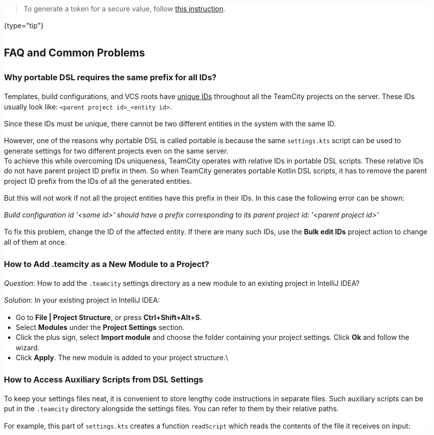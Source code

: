 >To generate a token for a secure value, follow [this instruction](storing-project-settings-in-version-control.md#Managing+Tokens).
>
{type="tip"}

## FAQ and Common Problems

<anchor name="KotlinDSL-nonUniformIDs"/>
<anchor name="nonUniformIDs"/>

### Why portable DSL requires the same prefix for all IDs?

Templates, build configurations, and VCS roots have [unique IDs](identifier.md#Universally+Unique+IDs) throughout all the TeamCity projects on the server. These IDs usually look like: `<parent project id>_<entity id>`.

Since these IDs must be unique, there cannot be two different entities in the system with the same ID.

However, one of the reasons why portable DSL is called portable is because the same `settings.kts` script can be used to generate settings for two different projects even on the same server.   
To achieve this while overcoming IDs uniqueness, TeamCity operates with relative IDs in portable DSL scripts. These relative IDs do not have parent project ID prefix in them. So when TeamCity generates portable Kotlin DSL scripts, it has to remove the parent project ID prefix from the IDs of all the generated entities.

But this will not work if not all the project entities have this prefix in their IDs. In this case the following error can be shown:

_Build configuration id '&lt;some id&gt;' should have a prefix corresponding to its parent project id: '&lt;parent project id&gt;'_

To fix this problem, change the ID of the affected entity. If there are many such IDs, use the __Bulk edit IDs__ project action to change all of them at once.

### How to Add .teamcity as a New Module to a Project?

_Question_: How to add the `.teamcity` settings directory as a new module to an existing project in IntelliJ IDEA?

_Solution_: In your existing project in  IntelliJ IDEA:
* Go to __File | Project Structure__, or press __Ctrl+Shift+Alt+S__.
* Select __Modules__ under the __Project Settings__ section.
* Click the plus sign, select __Import module__ and choose the folder containing your project settings. Click __Ok__ and follow the wizard.
* Click __Apply__. The new module is added to your project structure.\

### How to Access Auxiliary Scripts from DSL Settings

To keep your settings files neat, it is convenient to store lengthy code instructions in separate files. Such auxiliary scripts can be put in the `.teamcity` directory alongside the settings files. You can refer to them by their relative paths.

For example, this part of `settings.kts` creates a function `readScript` which reads the contents of the file it receives on input:
